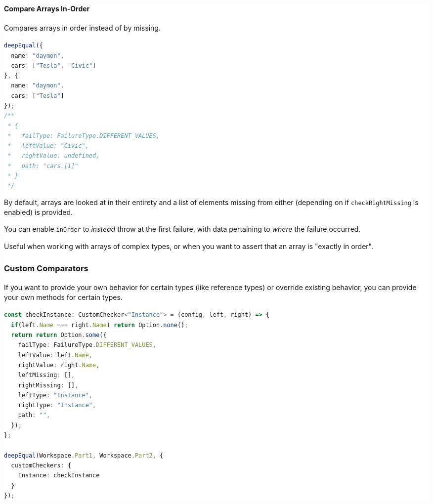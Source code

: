 #### Compare Arrays In-Order

Compares arrays in order instead of by missing.

```ts
deepEqual({
  name: "daymon",
  cars: ["Tesla", "Civic"]
}, {
  name: "daymon",
  cars: ["Tesla"]
});
/**
 * {
 *   failType: FailureType.DIFFERENT_VALUES,
 *   leftValue: "Civic",
 *   rightValue: undefined,
 *   path: "cars.[1]"
 * }
 */
```

By default, arrays are looked at in their entirety and a
list of elements missing from either (depending on if
`checkRightMissing` is enabled) is provided.

You can enable `inOrder` to _instead_ throw at the first failure,
with data pertaining to _where_ the failure occurred.

Useful when working with arrays of complex types, or when you want to
assert that an array is "exactly in order".

### Custom Comparators

If you want to provide your own behavior for certain types (like reference
types) or override existing behavior, you can provide your own methods
for certain types.

```ts
const checkInstance: CustomChecker<"Instance"> = (config, left, right) => {
  if(left.Name === right.Name) return Option.none();
  return return Option.some({
    failType: FailureType.DIFFERENT_VALUES,
    leftValue: left.Name,
    rightValue: right.Name,
    leftMissing: [],
    rightMissing: [],
    leftType: "Instance",
    rightType: "Instance",
    path: "",
  });
};

deepEqual(Workspace.Part1, Workspace.Part2, {
  customCheckers: {
    Instance: checkInstance
  }
});
```

